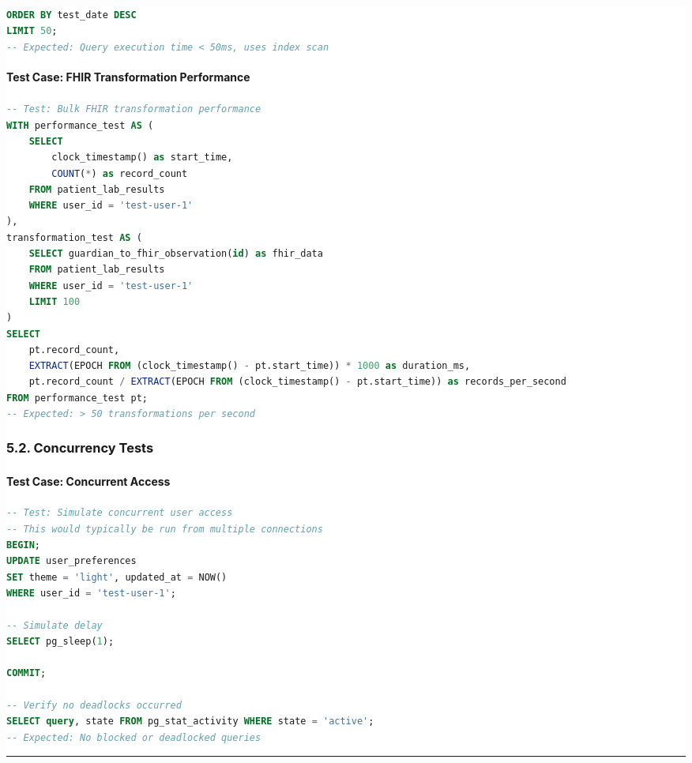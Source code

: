 ```sql
ORDER BY test_date DESC 
LIMIT 50;
-- Expected: Query execution time < 50ms, uses index scan
```

#### Test Case: FHIR Transformation Performance
```sql
-- Test: Bulk FHIR transformation performance
WITH performance_test AS (
    SELECT 
        clock_timestamp() as start_time,
        COUNT(*) as record_count
    FROM patient_lab_results 
    WHERE user_id = 'test-user-1'
),
transformation_test AS (
    SELECT guardian_to_fhir_observation(id) as fhir_data
    FROM patient_lab_results 
    WHERE user_id = 'test-user-1'
    LIMIT 100
)
SELECT 
    pt.record_count,
    EXTRACT(EPOCH FROM (clock_timestamp() - pt.start_time)) * 1000 as duration_ms,
    pt.record_count / EXTRACT(EPOCH FROM (clock_timestamp() - pt.start_time)) as records_per_second
FROM performance_test pt;
-- Expected: > 50 transformations per second
```

### 5.2. Concurrency Tests

#### Test Case: Concurrent Access
```sql
-- Test: Simulate concurrent user access
-- This would typically be run from multiple connections
BEGIN;
UPDATE user_preferences 
SET theme = 'light', updated_at = NOW() 
WHERE user_id = 'test-user-1';

-- Simulate delay
SELECT pg_sleep(1);

COMMIT;

-- Verify no deadlocks occurred
SELECT query, state FROM pg_stat_activity WHERE state = 'active';
-- Expected: No blocked or deadlocked queries
```

---
